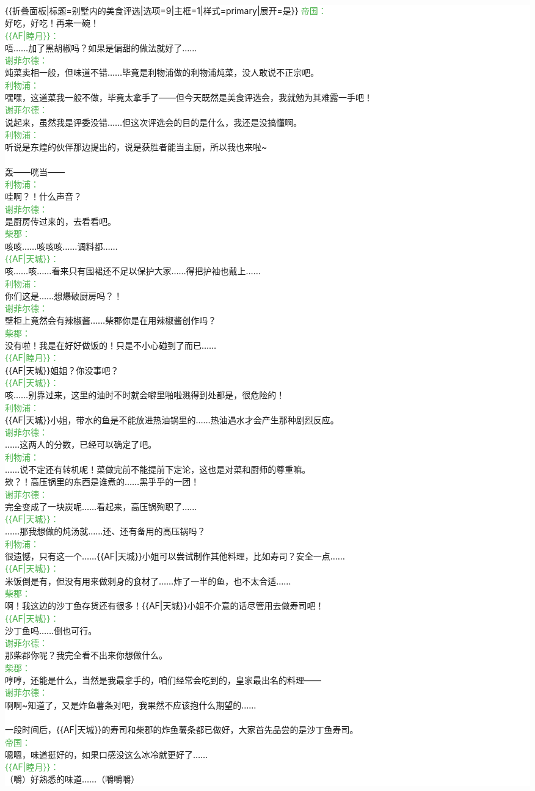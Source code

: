 {{折叠面板|标题=别墅内的美食评选|选项=9|主框=1|样式=primary|展开=是}}
<span style="color:#4eb24e;">帝国：</span><br>
好吃，好吃！再来一碗！<br>
<span style="color:#4eb24e;">{{AF|睦月}}：</span><br>
唔……加了黑胡椒吗？如果是偏甜的做法就好了……<br>
<span style="color:#4eb24e;">谢菲尔德：</span><br>
炖菜卖相一般，但味道不错……毕竟是利物浦做的利物浦炖菜，没人敢说不正宗吧。<br>
<span style="color:#4eb24e;">利物浦：</span><br>
嘿嘿，这道菜我一般不做，毕竟太拿手了——但今天既然是美食评选会，我就勉为其难露一手吧！<br>
<span style="color:#4eb24e;">谢菲尔德：</span><br>
说起来，虽然我是评委没错……但这次评选会的目的是什么，我还是没搞懂啊。<br>
<span style="color:#4eb24e;">利物浦：</span><br>
听说是东煌的伙伴那边提出的，说是获胜者能当主厨，所以我也来啦~<br>
<br>
轰——咣当——<br>
<span style="color:#4eb24e;">利物浦：</span><br>
哇啊？！什么声音？<br>
<span style="color:#4eb24e;">谢菲尔德：</span><br>
是厨房传过来的，去看看吧。<br>
<span style="color:#4eb24e;">柴郡：</span><br>
咳咳……咳咳咳……调料都……<br>
<span style="color:#4eb24e;">{{AF|天城}}：</span><br>
咳……咳……看来只有围裙还不足以保护大家……得把护袖也戴上……<br>
<span style="color:#4eb24e;">利物浦：</span><br>
你们这是……想爆破厨房吗？！<br>
<span style="color:#4eb24e;">谢菲尔德：</span><br>
壁柜上竟然会有辣椒酱……柴郡你是在用辣椒酱创作吗？<br>
<span style="color:#4eb24e;">柴郡：</span><br>
没有啦！我是在好好做饭的！只是不小心碰到了而已……<br>
<span style="color:#4eb24e;">{{AF|睦月}}：</span><br>
{{AF|天城}}姐姐？你没事吧？<br>
<span style="color:#4eb24e;">{{AF|天城}}：</span><br>
咳……别靠过来，这里的油时不时就会噼里啪啦溅得到处都是，很危险的！<br>
<span style="color:#4eb24e;">利物浦：</span><br>
{{AF|天城}}小姐，带水的鱼是不能放进热油锅里的……热油遇水才会产生那种剧烈反应。<br>
<span style="color:#4eb24e;">谢菲尔德：</span><br>
……这两人的分数，已经可以确定了吧。<br>
<span style="color:#4eb24e;">利物浦：</span><br>
……说不定还有转机呢！菜做完前不能提前下定论，这也是对菜和厨师的尊重嘛。<br>
欸？！高压锅里的东西是谁煮的……黑乎乎的一团！<br>
<span style="color:#4eb24e;">谢菲尔德：</span><br>
完全变成了一块炭呢……看起来，高压锅殉职了……<br>
<span style="color:#4eb24e;">{{AF|天城}}：</span><br>
……那我想做的炖汤就……还、还有备用的高压锅吗？<br>
<span style="color:#4eb24e;">利物浦：</span><br>
很遗憾，只有这一个……{{AF|天城}}小姐可以尝试制作其他料理，比如寿司？安全一点……<br>
<span style="color:#4eb24e;">{{AF|天城}}：</span><br>
米饭倒是有，但没有用来做刺身的食材了……炸了一半的鱼，也不太合适……<br>
<span style="color:#4eb24e;">柴郡：</span><br>
啊！我这边的沙丁鱼存货还有很多！{{AF|天城}}小姐不介意的话尽管用去做寿司吧！<br>
<span style="color:#4eb24e;">{{AF|天城}}：</span><br>
沙丁鱼吗……倒也可行。<br>
<span style="color:#4eb24e;">谢菲尔德：</span><br>
那柴郡你呢？我完全看不出来你想做什么。<br>
<span style="color:#4eb24e;">柴郡：</span><br>
哼哼，还能是什么，当然是我最拿手的，咱们经常会吃到的，皇家最出名的料理——<br>
<span style="color:#4eb24e;">谢菲尔德：</span><br>
啊啊~知道了，又是炸鱼薯条对吧，我果然不应该抱什么期望的……<br>
<br>
一段时间后，{{AF|天城}}的寿司和柴郡的炸鱼薯条都已做好，大家首先品尝的是沙丁鱼寿司。<br>
<span style="color:#4eb24e;">帝国：</span><br>
嗯嗯，味道挺好的，如果口感没这么冰冷就更好了……<br>
<span style="color:#4eb24e;">{{AF|睦月}}：</span><br>
（嚼）好熟悉的味道……（嚼嚼嚼）<br>